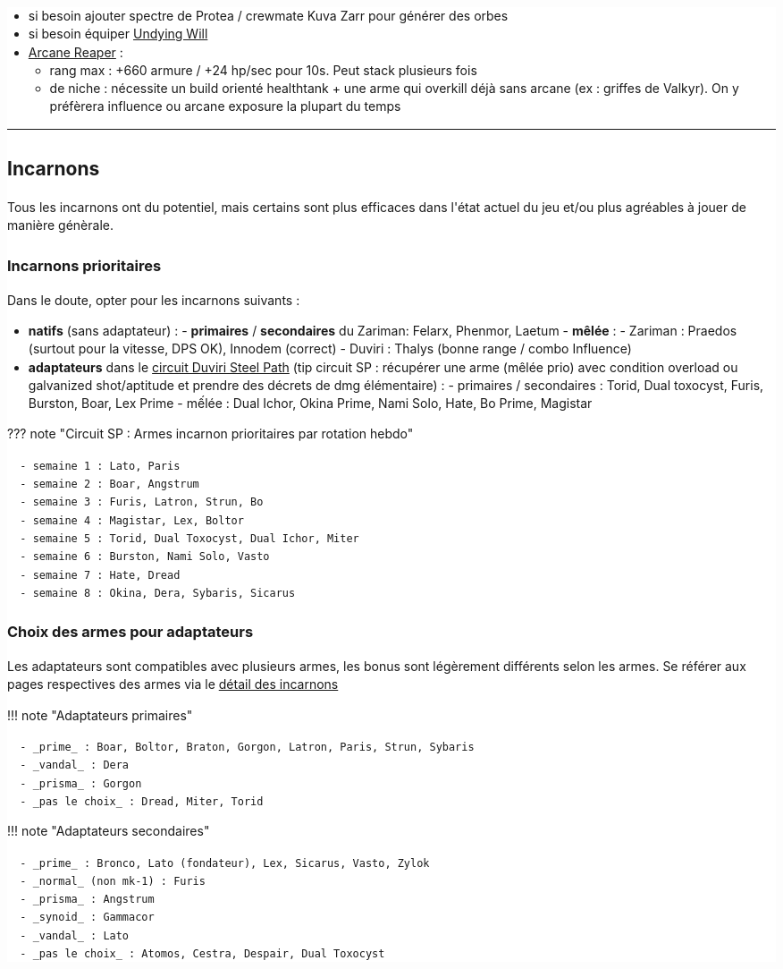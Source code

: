    - si besoin ajouter spectre de Protea / crewmate Kuva Zarr pour générer des orbes
   - si besoin équiper [Undying Will](https://wiki.warframe.com/w/Undying_Will)
- [Arcane Reaper](https://wiki.warframe.com/w/Arcane_Reaper) :
    - rang max : +660 armure / +24 hp/sec pour 10s. Peut stack plusieurs fois
    - de niche : nécessite un build orienté healthtank + une arme qui overkill déjà sans arcane (ex : griffes de Valkyr). On y préfèrera influence ou arcane exposure la plupart du temps

-------------


## **Incarnons**
Tous les incarnons ont du potentiel, mais certains sont plus efficaces dans l'état actuel du jeu et/ou plus agréables à jouer de manière génèrale.

### **Incarnons prioritaires**
Dans le doute, opter pour les incarnons suivants :

- **natifs** (sans adaptateur) :
      - **primaires** / **secondaires** du Zariman:  Felarx, Phenmor, Laetum
      - **mêlée** :
         - Zariman : Praedos (surtout pour la vitesse, DPS OK), Innodem (correct)
         - Duviri : Thalys (bonne range / combo Influence)
- **adaptateurs** dans le [circuit Duviri Steel Path](https://wiki.warframe.com/w/The_Circuit#The_Steel_Path_Circuit) (tip circuit SP : récupérer une arme (mêlée prio) avec condition overload ou galvanized shot/aptitude et prendre des décrets de dmg élémentaire) :
      - primaires / secondaires : Torid, Dual toxocyst, Furis, Burston, Boar, Lex Prime
      - mếlée : Dual Ichor, Okina Prime, Nami Solo, Hate, Bo Prime, Magistar

??? note "Circuit SP : Armes incarnon prioritaires par rotation hebdo"

      - semaine 1 : Lato, Paris
      - semaine 2 : Boar, Angstrum
      - semaine 3 : Furis, Latron, Strun, Bo
      - semaine 4 : Magistar, Lex, Boltor
      - semaine 5 : Torid, Dual Toxocyst, Dual Ichor, Miter
      - semaine 6 : Burston, Nami Solo, Vasto
      - semaine 7 : Hate, Dread
      - semaine 8 : Okina, Dera, Sybaris, Sicarus

### **Choix des armes pour adaptateurs**
Les adaptateurs sont compatibles avec plusieurs armes, les bonus sont légèrement différents selon les armes. Se référer aux pages respectives des armes via le [détail des incarnons](https://wiki.warframe.com/w/Incarnon)

!!! note "Adaptateurs primaires"

      - _prime_ : Boar, Boltor, Braton, Gorgon, Latron, Paris, Strun, Sybaris 
      - _vandal_ : Dera
      - _prisma_ : Gorgon
      - _pas le choix_ : Dread, Miter, Torid

!!! note "Adaptateurs secondaires"

      - _prime_ : Bronco, Lato (fondateur), Lex, Sicarus, Vasto, Zylok
      - _normal_ (non mk-1) : Furis
      - _prisma_ : Angstrum 
      - _synoid_ : Gammacor
      - _vandal_ : Lato
      - _pas le choix_ : Atomos, Cestra, Despair, Dual Toxocyst
